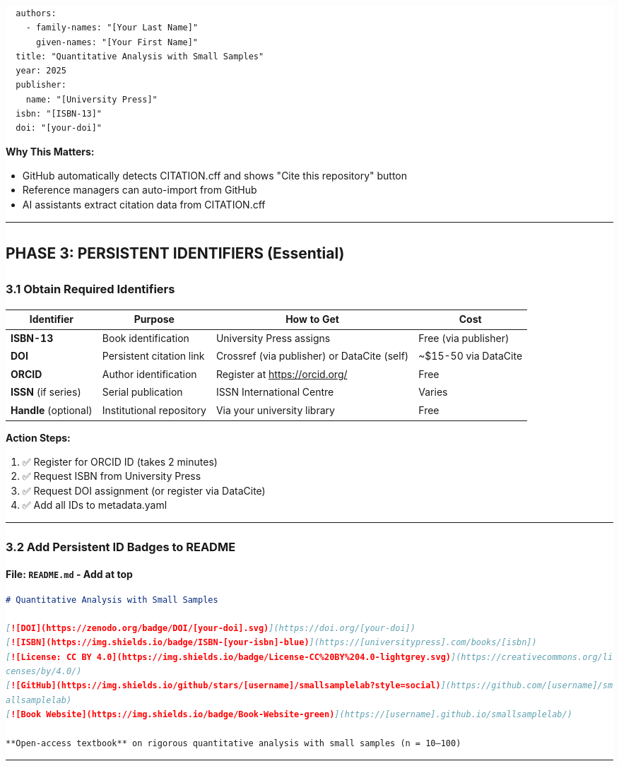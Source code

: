 ```
  authors:
    - family-names: "[Your Last Name]"
      given-names: "[Your First Name]"
  title: "Quantitative Analysis with Small Samples"
  year: 2025
  publisher:
    name: "[University Press]"
  isbn: "[ISBN-13]"
  doi: "[your-doi]"
```

**Why This Matters:**
- GitHub automatically detects CITATION.cff and shows "Cite this repository" button
- Reference managers can auto-import from GitHub
- AI assistants extract citation data from CITATION.cff

---

## PHASE 3: PERSISTENT IDENTIFIERS (Essential)

### 3.1 Obtain Required Identifiers

| Identifier | Purpose | How to Get | Cost |
|------------|---------|------------|------|
| **ISBN-13** | Book identification | University Press assigns | Free (via publisher) |
| **DOI** | Persistent citation link | Crossref (via publisher) or DataCite (self) | ~$15-50 via DataCite |
| **ORCID** | Author identification | Register at https://orcid.org/ | Free |
| **ISSN** (if series) | Serial publication | ISSN International Centre | Varies |
| **Handle** (optional) | Institutional repository | Via your university library | Free |

**Action Steps:**
1. ✅ Register for ORCID ID (takes 2 minutes)
2. ✅ Request ISBN from University Press
3. ✅ Request DOI assignment (or register via DataCite)
4. ✅ Add all IDs to metadata.yaml

---

### 3.2 Add Persistent ID Badges to README

**File: `README.md` - Add at top**

```markdown
# Quantitative Analysis with Small Samples

[![DOI](https://zenodo.org/badge/DOI/[your-doi].svg)](https://doi.org/[your-doi])
[![ISBN](https://img.shields.io/badge/ISBN-[your-isbn]-blue)](https://[universitypress].com/books/[isbn])
[![License: CC BY 4.0](https://img.shields.io/badge/License-CC%20BY%204.0-lightgrey.svg)](https://creativecommons.org/licenses/by/4.0/)
[![GitHub](https://img.shields.io/github/stars/[username]/smallsamplelab?style=social)](https://github.com/[username]/smallsamplelab)
[![Book Website](https://img.shields.io/badge/Book-Website-green)](https://[username].github.io/smallsamplelab/)

**Open-access textbook** on rigorous quantitative analysis with small samples (n = 10–100)
```

---

[1.0.0]: https://github.com/[username]/smallsamplelab/releases/tag/v1.0.0